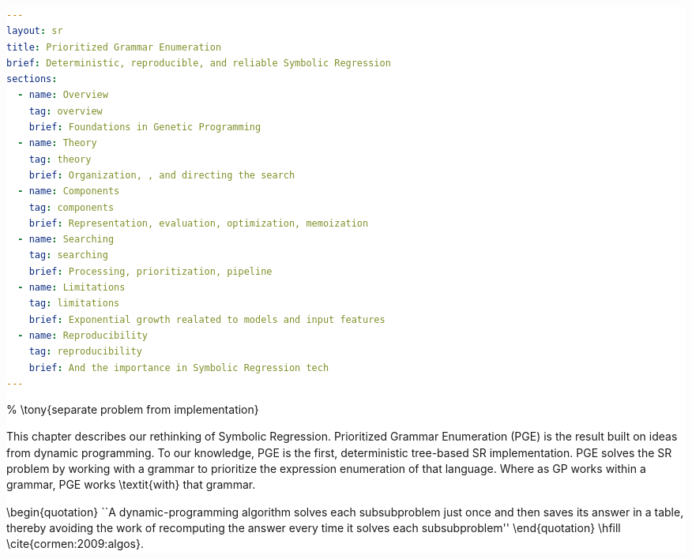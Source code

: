 ```yaml
---
layout: sr
title: Prioritized Grammar Enumeration
brief: Deterministic, reproducible, and reliable Symbolic Regression
sections:
  - name: Overview
    tag: overview
    brief: Foundations in Genetic Programming
  - name: Theory
    tag: theory
    brief: Organization, , and directing the search
  - name: Components
    tag: components
    brief: Representation, evaluation, optimization, memoization
  - name: Searching
    tag: searching
    brief: Processing, prioritization, pipeline
  - name: Limitations
    tag: limitations
    brief: Exponential growth realated to models and input features
  - name: Reproducibility
    tag: reproducibility
    brief: And the importance in Symbolic Regression tech
---
```











% \tony{separate problem from implementation}

This chapter describes our rethinking of Symbolic Regression.
Prioritized Grammar Enumeration (PGE) is the result
built on ideas from dynamic programming. 
To our knowledge, PGE is the first,
deterministic tree-based SR implementation.
PGE solves the SR problem by 
working with a grammar to prioritize
the expression enumeration of that language.
Where as GP works within a grammar,
PGE works \textit{with} that grammar.

\begin{quotation}
``A dynamic-programming algorithm solves each subsubproblem
just once and then saves its answer in a table, 
thereby avoiding the work of recomputing the answer 
every time it solves each subsubproblem''
\end{quotation}
\hfill  \cite{cormen:2009:algos}.
